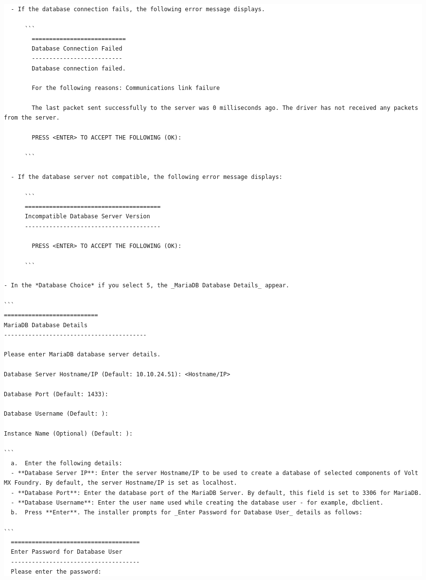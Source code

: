       - If the database connection fails, the following error message displays.

          ```
            ===========================
            Database Connection Failed
            --------------------------
            Database connection failed.

            For the following reasons: Communications link failure

            The last packet sent successfully to the server was 0 milliseconds ago. The driver has not received any packets from the server.

            PRESS <ENTER> TO ACCEPT THE FOLLOWING (OK):

          ```

      - If the database server not compatible, the following error message displays:

          ```
          =======================================
          Incompatible Database Server Version
          ---------------------------------------

            PRESS <ENTER> TO ACCEPT THE FOLLOWING (OK):

          ```

    - In the *Database Choice* if you select 5, the _MariaDB Database Details_ appear.

    ```
    ===========================
    MariaDB Database Details
    -----------------------------------------

    Please enter MariaDB database server details.

    Database Server Hostname/IP (Default: 10.10.24.51): <Hostname/IP>

    Database Port (Default: 1433):

    Database Username (Default: ):

    Instance Name (Optional) (Default: ):

    ```
      a.  Enter the following details:
      - **Database Server IP**: Enter the server Hostname/IP to be used to create a database of selected components of Volt MX Foundry. By default, the server Hostname/IP is set as localhost.
      - **Database Port**: Enter the database port of the MariaDB Server. By default, this field is set to 3306 for MariaDB.
      - **Database Username**: Enter the user name used while creating the database user - for example, dbclient.
      b.  Press **Enter**. The installer prompts for _Enter Password for Database User_ details as follows:

    ```
      =====================================
      Enter Password for Database User
      -------------------------------------
      Please enter the password:
